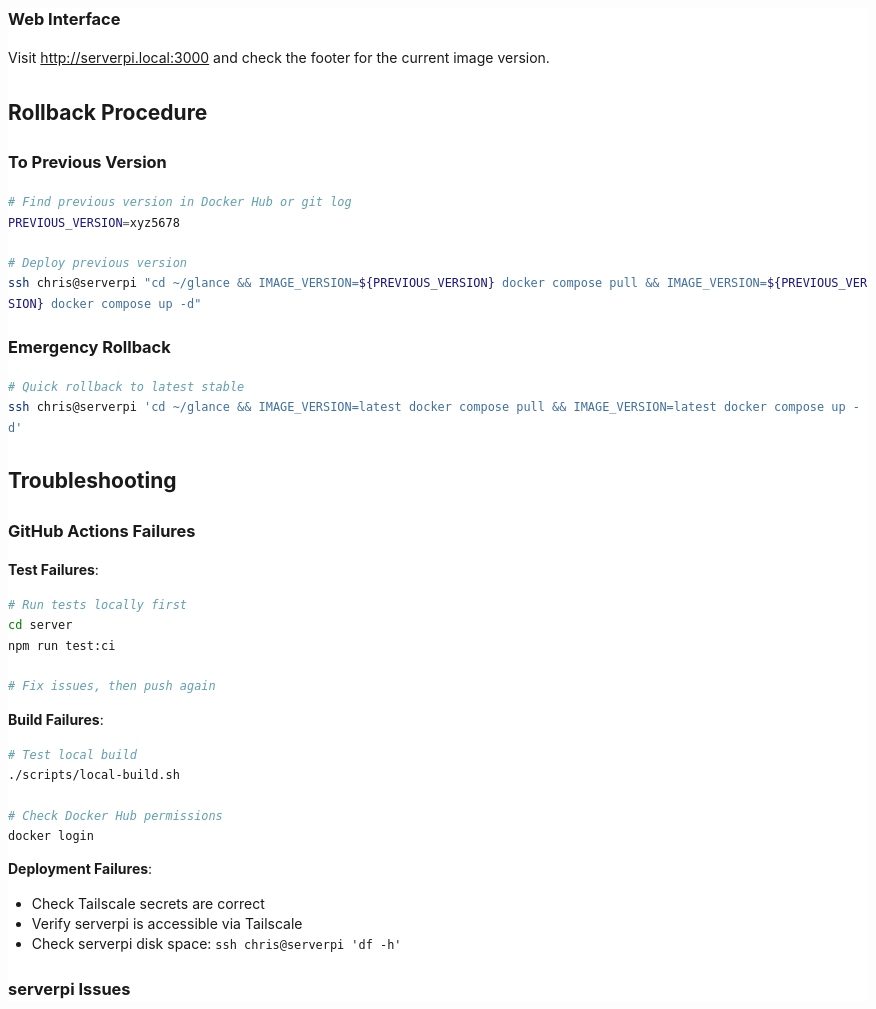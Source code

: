 ### Web Interface
Visit http://serverpi.local:3000 and check the footer for the current image version.

## Rollback Procedure

### To Previous Version
```bash
# Find previous version in Docker Hub or git log
PREVIOUS_VERSION=xyz5678

# Deploy previous version
ssh chris@serverpi "cd ~/glance && IMAGE_VERSION=${PREVIOUS_VERSION} docker compose pull && IMAGE_VERSION=${PREVIOUS_VERSION} docker compose up -d"
```

### Emergency Rollback
```bash
# Quick rollback to latest stable
ssh chris@serverpi 'cd ~/glance && IMAGE_VERSION=latest docker compose pull && IMAGE_VERSION=latest docker compose up -d'
```

## Troubleshooting

### GitHub Actions Failures

**Test Failures**:
```bash
# Run tests locally first
cd server
npm run test:ci

# Fix issues, then push again
```

**Build Failures**:
```bash
# Test local build
./scripts/local-build.sh

# Check Docker Hub permissions
docker login
```

**Deployment Failures**:
- Check Tailscale secrets are correct
- Verify serverpi is accessible via Tailscale
- Check serverpi disk space: `ssh chris@serverpi 'df -h'`

### serverpi Issues
